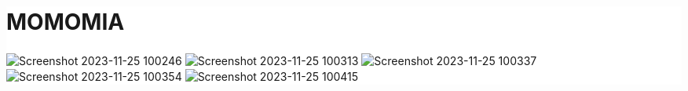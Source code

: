 # MOMOMIA
<img width="938" alt="Screenshot 2023-11-25 100246" src="https://github.com/DHRUV2005MAHESHWARI/MOMOMIA/assets/143800109/ab1cc1f3-71ad-4cea-919d-dd42abe55e22">

<img width="932" alt="Screenshot 2023-11-25 100313" src="https://github.com/DHRUV2005MAHESHWARI/MOMOMIA/assets/143800109/ddca87ec-2eff-4d61-bfcd-08fedc8bdf01">

<img width="903" alt="Screenshot 2023-11-25 100337" src="https://github.com/DHRUV2005MAHESHWARI/MOMOMIA/assets/143800109/c4655c68-4822-4d33-8898-a732c029039d">

<img width="938" alt="Screenshot 2023-11-25 100354" src="https://github.com/DHRUV2005MAHESHWARI/MOMOMIA/assets/143800109/27de0ff2-4a1b-4918-835e-558663816289">

<img width="940" alt="Screenshot 2023-11-25 100415" src="https://github.com/DHRUV2005MAHESHWARI/MOMOMIA/assets/143800109/b33a343e-db68-4283-970a-92cd2a973bb2">
